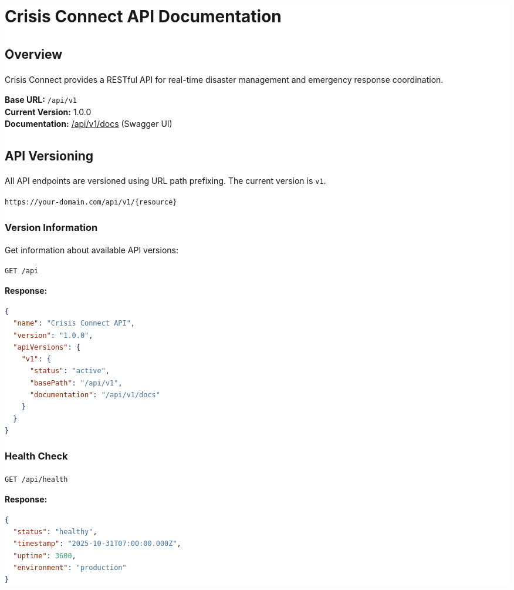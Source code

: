 # Crisis Connect API Documentation

## Overview

Crisis Connect provides a RESTful API for real-time disaster management and emergency response coordination.

**Base URL:** `/api/v1`  
**Current Version:** 1.0.0  
**Documentation:** [/api/v1/docs](/api/v1/docs) (Swagger UI)

## API Versioning

All API endpoints are versioned using URL path prefixing. The current version is `v1`.

```
https://your-domain.com/api/v1/{resource}
```

### Version Information

Get information about available API versions:

```http
GET /api
```

**Response:**
```json
{
  "name": "Crisis Connect API",
  "version": "1.0.0",
  "apiVersions": {
    "v1": {
      "status": "active",
      "basePath": "/api/v1",
      "documentation": "/api/v1/docs"
    }
  }
}
```

### Health Check

```http
GET /api/health
```

**Response:**
```json
{
  "status": "healthy",
  "timestamp": "2025-10-31T07:00:00.000Z",
  "uptime": 3600,
  "environment": "production"
}
```

